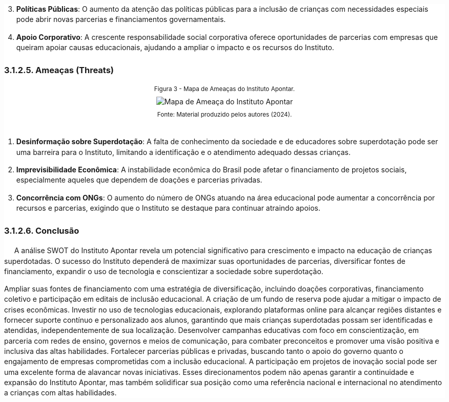 3. **Políticas Públicas**: O aumento da atenção das políticas públicas para a inclusão de crianças com necessidades especiais pode abrir novas parcerias e financiamentos governamentais.

4. **Apoio Corporativo**: A crescente responsabilidade social corporativa oferece oportunidades de parcerias com empresas que queiram apoiar causas educacionais, ajudando a ampliar o impacto e os recursos do Instituto.


### <a name="c3.1.2.5"></a> 3.1.2.5. Ameaças (Threats)


<div align="center">
  <sup>Figura 3 - Mapa de Ameaças do Instituto Apontar.</sup>
  <br>
  <img src="../assets/mapaameaca.png" alt="Mapa de Ameaça do Instituto Apontar" width="800px">
  <br>
  <sub>Fonte: Material produzido pelos autores (2024).</sub>
</div>

<br/>


1. **Desinformação sobre Superdotação**: A falta de conhecimento da sociedade e de educadores sobre superdotação pode ser uma barreira para o Instituto, limitando a identificação e o atendimento adequado dessas crianças.

2. **Imprevisibilidade Econômica**: A instabilidade econômica do Brasil pode afetar o financiamento de projetos sociais, especialmente aqueles que dependem de doações e parcerias privadas.

3. **Concorrência com ONGs**: O aumento do número de ONGs atuando na área educacional pode aumentar a concorrência por recursos e parcerias, exigindo que o Instituto se destaque para continuar atraindo apoios.


### <a name="c3.1.2.6"></a> 3.1.2.6. Conclusão

&nbsp;&nbsp;&nbsp;&nbsp; A análise SWOT do Instituto Apontar revela um potencial significativo para crescimento e impacto na educação de crianças superdotadas. O sucesso do Instituto dependerá de maximizar suas oportunidades de parcerias, diversificar fontes de financiamento, expandir o uso de tecnologia e conscientizar a sociedade sobre superdotação.

Ampliar suas fontes de financiamento com uma estratégia de diversificação, incluindo doações corporativas, financiamento coletivo e participação em editais de inclusão educacional. A criação de um fundo de reserva pode ajudar a mitigar o impacto de crises econômicas.
Investir no uso de tecnologias educacionais, explorando plataformas online para alcançar regiões distantes e fornecer suporte contínuo e personalizado aos alunos, garantindo que mais crianças superdotadas possam ser identificadas e atendidas, independentemente de sua localização.
Desenvolver campanhas educativas com foco em conscientização, em parceria com redes de ensino, governos e meios de comunicação, para combater preconceitos e promover uma visão positiva e inclusiva das altas habilidades.
Fortalecer parcerias públicas e privadas, buscando tanto o apoio do governo quanto o engajamento de empresas comprometidas com a inclusão educacional. A participação em projetos de inovação social pode ser uma excelente forma de alavancar novas iniciativas.
Esses direcionamentos  podem não apenas garantir a continuidade e expansão do Instituto Apontar, mas também solidificar sua posição como uma referência nacional e internacional no atendimento a crianças com altas habilidades.
